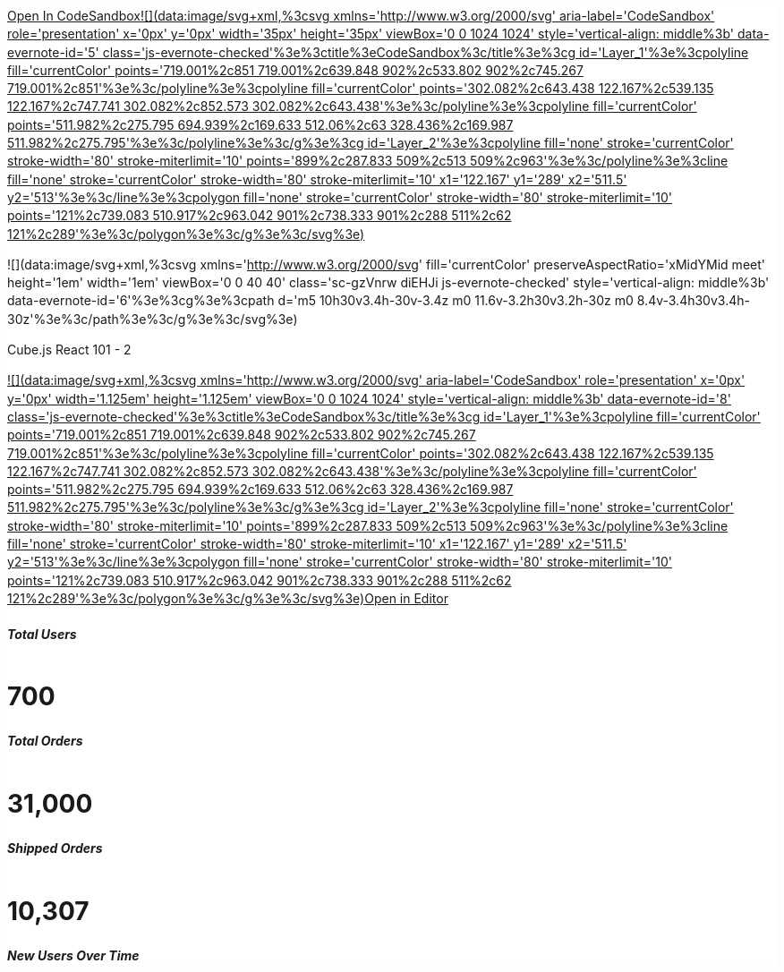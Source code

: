 [Open In CodeSandbox![](data:image/svg+xml,%3csvg xmlns='http://www.w3.org/2000/svg' aria-label='CodeSandbox' role='presentation' x='0px' y='0px' width='35px' height='35px' viewBox='0 0 1024 1024' style='vertical-align: middle%3b' data-evernote-id='5' class='js-evernote-checked'%3e%3ctitle%3eCodeSandbox%3c/title%3e%3cg id='Layer_1'%3e%3cpolyline fill='currentColor' points='719.001%2c851 719.001%2c639.848 902%2c533.802 902%2c745.267 719.001%2c851'%3e%3c/polyline%3e%3cpolyline fill='currentColor' points='302.082%2c643.438 122.167%2c539.135 122.167%2c747.741 302.082%2c852.573 302.082%2c643.438'%3e%3c/polyline%3e%3cpolyline fill='currentColor' points='511.982%2c275.795 694.939%2c169.633 512.06%2c63 328.436%2c169.987 511.982%2c275.795'%3e%3c/polyline%3e%3c/g%3e%3cg id='Layer_2'%3e%3cpolyline fill='none' stroke='currentColor' stroke-width='80' stroke-miterlimit='10' points='899%2c287.833 509%2c513 509%2c963'%3e%3c/polyline%3e%3cline fill='none' stroke='currentColor' stroke-width='80' stroke-miterlimit='10' x1='122.167' y1='289' x2='511.5' y2='513'%3e%3c/line%3e%3cpolygon fill='none' stroke='currentColor' stroke-width='80' stroke-miterlimit='10' points='121%2c739.083 510.917%2c963.042 901%2c738.333 901%2c288 511%2c62 121%2c289'%3e%3c/polygon%3e%3c/g%3e%3c/svg%3e)](https://codesandbox.io/s/71nz8w20qj?from-embed)

![](data:image/svg+xml,%3csvg xmlns='http://www.w3.org/2000/svg' fill='currentColor' preserveAspectRatio='xMidYMid meet' height='1em' width='1em' viewBox='0 0 40 40' class='sc-gzVnrw diEHJi js-evernote-checked' style='vertical-align: middle%3b' data-evernote-id='6'%3e%3cg%3e%3cpath d='m5 10h30v3.4h-30v-3.4z m0 11.6v-3.2h30v3.2h-30z m0 8.4v-3.4h30v3.4h-30z'%3e%3c/path%3e%3c/g%3e%3c/svg%3e)

Cube.js React 101 - 2

[![](data:image/svg+xml,%3csvg xmlns='http://www.w3.org/2000/svg' aria-label='CodeSandbox' role='presentation' x='0px' y='0px' width='1.125em' height='1.125em' viewBox='0 0 1024 1024' style='vertical-align: middle%3b' data-evernote-id='8' class='js-evernote-checked'%3e%3ctitle%3eCodeSandbox%3c/title%3e%3cg id='Layer_1'%3e%3cpolyline fill='currentColor' points='719.001%2c851 719.001%2c639.848 902%2c533.802 902%2c745.267 719.001%2c851'%3e%3c/polyline%3e%3cpolyline fill='currentColor' points='302.082%2c643.438 122.167%2c539.135 122.167%2c747.741 302.082%2c852.573 302.082%2c643.438'%3e%3c/polyline%3e%3cpolyline fill='currentColor' points='511.982%2c275.795 694.939%2c169.633 512.06%2c63 328.436%2c169.987 511.982%2c275.795'%3e%3c/polyline%3e%3c/g%3e%3cg id='Layer_2'%3e%3cpolyline fill='none' stroke='currentColor' stroke-width='80' stroke-miterlimit='10' points='899%2c287.833 509%2c513 509%2c963'%3e%3c/polyline%3e%3cline fill='none' stroke='currentColor' stroke-width='80' stroke-miterlimit='10' x1='122.167' y1='289' x2='511.5' y2='513'%3e%3c/line%3e%3cpolygon fill='none' stroke='currentColor' stroke-width='80' stroke-miterlimit='10' points='121%2c739.083 510.917%2c963.042 901%2c738.333 901%2c288 511%2c62 121%2c289'%3e%3c/polygon%3e%3c/g%3e%3c/svg%3e)Open in Editor](https://codesandbox.io/s/71nz8w20qj?from-embed)

##### Total Users

# 700

##### Total Orders

# 31,000

##### Shipped Orders

# 10,307

##### New Users Over Time
